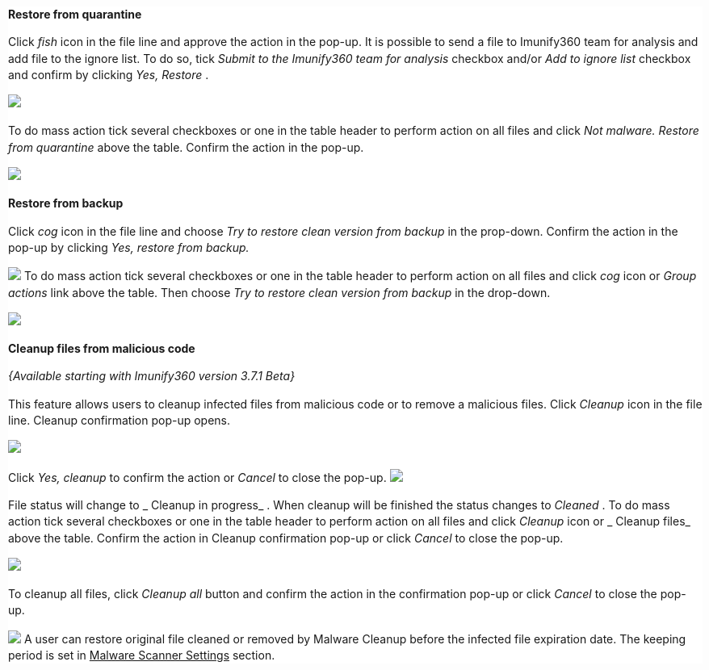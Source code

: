 **Restore from quarantine**

Click _fish_ icon in the file line and approve the action in the pop-up. It is possible to send a file to Imunify360 team for analysis and add file to the ignore list. To do so, tick _Submit to the Imunify360 team for analysis_ checkbox and/or _Add to ignore list_ checkbox and confirm by clicking _Yes, Restore_ .

![](/images/malwarescannerrestorefromquarantine_zoom70.png)

To do mass action tick several checkboxes or one in the table header to perform action on all files and click _Not malware. Restore from quarantine_ above the table. Confirm the action in the pop-up.

![](/images/malwarescannerrestorefromquarantinemass_zoom70.png)

**Restore from backup**

Click _cog_ icon in the file line and choose _Try to restore clean version from backup_ in the prop-down. Confirm the action in the pop-up bу clicking _Yes, restore from backup._

![](/images/malwarescannerrestorefrombackup_zoom70.png)
To do mass action tick several checkboxes or one in the table header to perform action on all files and click _cog_ icon or _Group actions_ link above the table. Then choose _Try to restore clean version from backup_ in the drop-down.

![](/images/malwarescannerrestorefrombackupmass_zoom70.png)

**Cleanup files from malicious code**

_{Available starting with Imunify360 version 3.7.1 Beta}_

This feature allows users to cleanup infected files from malicious code or to remove a malicious files.
Click _Cleanup_ icon in the file line. Cleanup confirmation pop-up opens.

![](/images/malwarecleanupclickicon_zoom70.png)

Click _Yes, cleanup_ to confirm the action or _Cancel_ to close the pop-up.
![](/images/cleanupconfirmationpopup_zoom80.png)

File status will change to _ Cleanup in progress_ . When cleanup will be finished the status changes to _Cleaned_ .
To do mass action tick several checkboxes or one in the table header to perform action on all files and click _Cleanup_ icon or _ Cleanup files_ above the table. Confirm the action in Cleanup confirmation pop-up or click _Cancel_ to close the pop-up.

![](/images/cleanupmassaction_zoom70.png)

To cleanup all files, click _Cleanup all_ button and confirm the action in the confirmation pop-up or click _Cancel_ to close the pop-up.

![](/images/cleanupall_zoom70.png)
A user can restore original file cleaned or removed by Malware Cleanup before the infected file expiration date. The keeping period is set in [Malware Scanner Settings](/malware.htm#malwarecleanup/) section.
